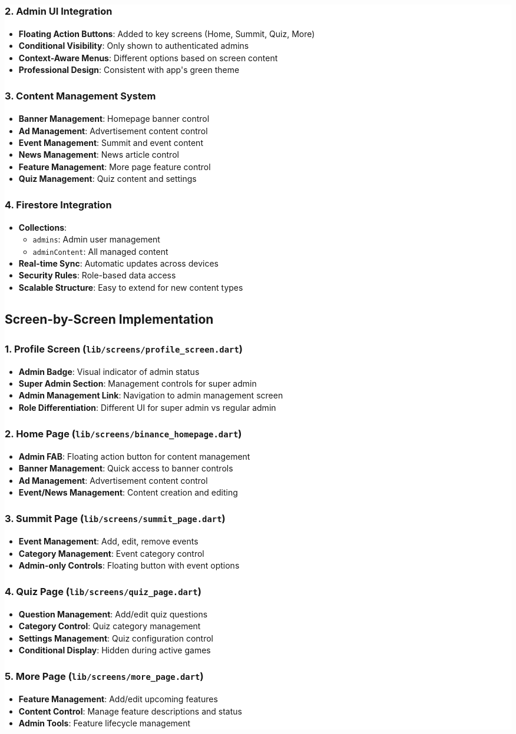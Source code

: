 ### 2. Admin UI Integration
- **Floating Action Buttons**: Added to key screens (Home, Summit, Quiz, More)
- **Conditional Visibility**: Only shown to authenticated admins
- **Context-Aware Menus**: Different options based on screen content
- **Professional Design**: Consistent with app's green theme

### 3. Content Management System
- **Banner Management**: Homepage banner control
- **Ad Management**: Advertisement content control
- **Event Management**: Summit and event content
- **News Management**: News article control
- **Feature Management**: More page feature control
- **Quiz Management**: Quiz content and settings

### 4. Firestore Integration
- **Collections**:
  - `admins`: Admin user management
  - `adminContent`: All managed content
- **Real-time Sync**: Automatic updates across devices
- **Security Rules**: Role-based data access
- **Scalable Structure**: Easy to extend for new content types

## Screen-by-Screen Implementation

### 1. Profile Screen (`lib/screens/profile_screen.dart`)
- **Admin Badge**: Visual indicator of admin status
- **Super Admin Section**: Management controls for super admin
- **Admin Management Link**: Navigation to admin management screen
- **Role Differentiation**: Different UI for super admin vs regular admin

### 2. Home Page (`lib/screens/binance_homepage.dart`)
- **Admin FAB**: Floating action button for content management
- **Banner Management**: Quick access to banner controls
- **Ad Management**: Advertisement content control
- **Event/News Management**: Content creation and editing

### 3. Summit Page (`lib/screens/summit_page.dart`)
- **Event Management**: Add, edit, remove events
- **Category Management**: Event category control
- **Admin-only Controls**: Floating button with event options

### 4. Quiz Page (`lib/screens/quiz_page.dart`)
- **Question Management**: Add/edit quiz questions
- **Category Control**: Quiz category management
- **Settings Management**: Quiz configuration control
- **Conditional Display**: Hidden during active games

### 5. More Page (`lib/screens/more_page.dart`)
- **Feature Management**: Add/edit upcoming features
- **Content Control**: Manage feature descriptions and status
- **Admin Tools**: Feature lifecycle management
